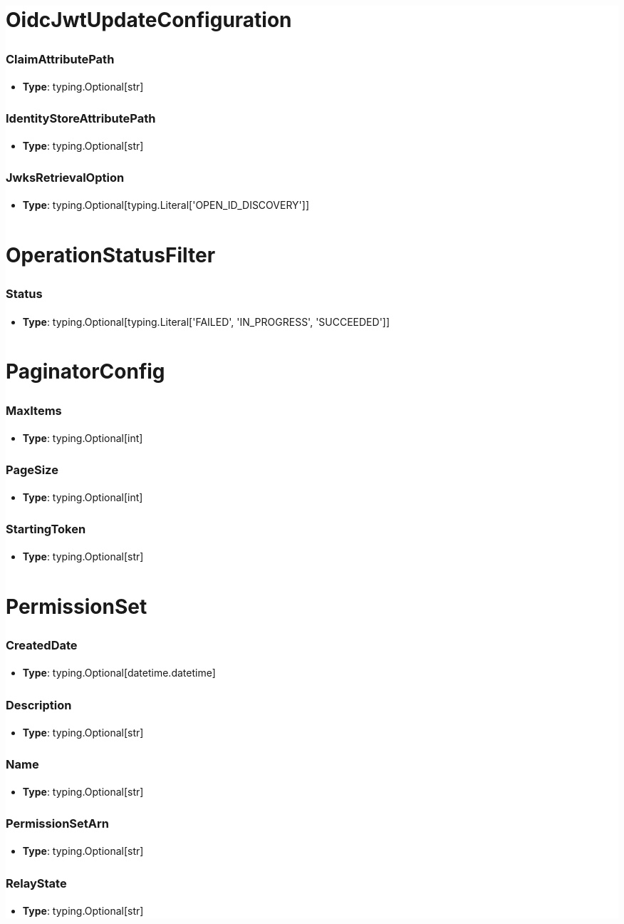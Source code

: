 # OidcJwtUpdateConfiguration

### ClaimAttributePath
- **Type**: typing.Optional[str]

### IdentityStoreAttributePath
- **Type**: typing.Optional[str]

### JwksRetrievalOption
- **Type**: typing.Optional[typing.Literal['OPEN_ID_DISCOVERY']]


# OperationStatusFilter

### Status
- **Type**: typing.Optional[typing.Literal['FAILED', 'IN_PROGRESS', 'SUCCEEDED']]


# PaginatorConfig

### MaxItems
- **Type**: typing.Optional[int]

### PageSize
- **Type**: typing.Optional[int]

### StartingToken
- **Type**: typing.Optional[str]


# PermissionSet

### CreatedDate
- **Type**: typing.Optional[datetime.datetime]

### Description
- **Type**: typing.Optional[str]

### Name
- **Type**: typing.Optional[str]

### PermissionSetArn
- **Type**: typing.Optional[str]

### RelayState
- **Type**: typing.Optional[str]
